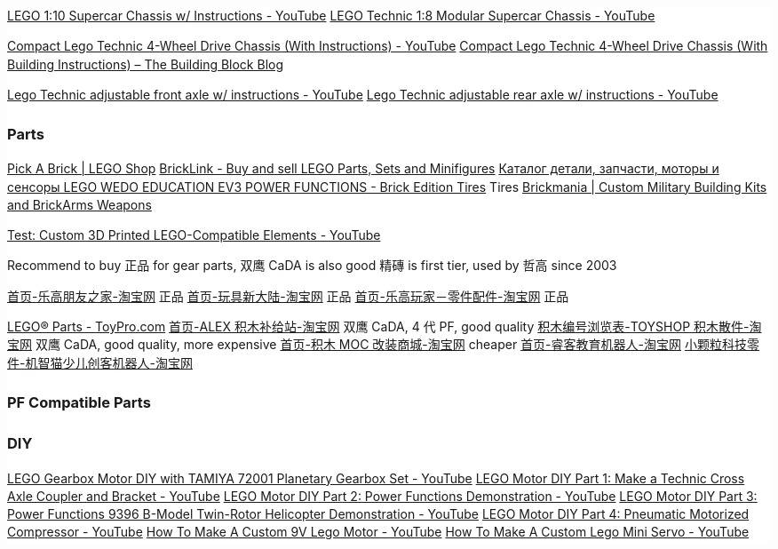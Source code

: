[LEGO 1:10 Supercar Chassis w/ Instructions - YouTube](https://www.youtube.com/watch?v=xdR1bt546tc)
[LEGO Technic 1:8 Modular Supercar Chassis - YouTube](https://www.youtube.com/watch?v=iFV9S1kUPXs)

[Compact Lego Technic 4-Wheel Drive Chassis (With Instructions) - YouTube](https://www.youtube.com/watch?v=AzMQoIBU1lc)
[Compact Lego Technic 4-Wheel Drive Chassis (With Building Instructions) – The Building Block Blog](https://thebuildingblockblog.wordpress.com/2017/08/13/compact-lego-technic-4-wheel-drive-chassis-with-building-instructions/)

[Lego Technic adjustable front axle w/ instructions - YouTube](https://www.youtube.com/watch?v=28qxsW6p-q8)
[Lego Technic adjustable rear axle w/ instructions - YouTube](https://www.youtube.com/watch?v=__hoOJ-UBSM)

### Parts

[Pick A Brick | LEGO Shop](https://shop.lego.com/en-US/Pick-a-Brick)
[BrickLink - Buy and sell LEGO Parts, Sets and Minifigures](https://www.bricklink.com/v2/main.page)
[Каталог детали, запчасти, моторы и сенсоры LEGO WEDO EDUCATION EV3 POWER FUNCTIONS - Brick Edition Tires](http://ebricks.ru/products/category/brickedition) Tires
[Brickmania | Custom Military Building Kits and BrickArms Weapons](https://www.brickmania.com/)

[Test: Custom 3D Printed LEGO-Compatible Elements - YouTube](https://www.youtube.com/watch?v=M78UMa2lMG8)

Recommend to buy 正品 for gear parts, 双鹰 CaDA is also good
精磚 is first tier, used by 哲高 since 2003

[首页-乐高朋友之家-淘宝网](https://brickfriendshome.taobao.com/) 正品
[首页-玩具新大陆-淘宝网](https://shop33124361.taobao.com/) 正品
[首页-乐高玩家－零件配件-淘宝网](https://play-well.taobao.com/index.htm) 正品

[LEGO® Parts - ToyPro.com](https://www.toypro.com/hk/list/parts)
[首页-ALEX 积木补给站-淘宝网](https://shop57851572.taobao.com/) 双鹰 CaDA, 4 代 PF, good quality
[积木编号浏览表-TOYSHOP 积木散件-淘宝网](https://shop332125318.taobao.com/) 双鹰 CaDA, good quality, more expensive
[首页-积木 MOC 改装商城-淘宝网](https://shop441387253.taobao.com/) cheaper
[首页-睿客教育机器人-淘宝网](https://shop131287087.taobao.com/?)
[小颗粒科技零件-机智猫少儿创客机器人-淘宝网](https://shop150832632.taobao.com/category-1360548152.htm)

### PF Compatible Parts

### DIY

[LEGO Gearbox Motor DIY with TAMIYA 72001 Planetary Gearbox Set - YouTube](https://www.youtube.com/watch?v=ieF7mHdcZkc)
[LEGO Motor DIY Part 1: Make a Technic Cross Axle Coupler and Bracket - YouTube](https://www.youtube.com/watch?v=3nEcxWDQrhw)
[LEGO Motor DIY Part 2: Power Functions Demonstration - YouTube](https://www.youtube.com/watch?v=ivcagAsLMDY)
[LEGO Motor DIY Part 3: Power Functions 9396 B-Model Twin-Rotor Helicopter Demonstration - YouTube](https://www.youtube.com/watch?v=kUs4_T_H-dQ)
[LEGO Motor DIY Part 4: Pneumatic Motorized Compressor - YouTube](https://www.youtube.com/watch?v=OvkcFdgA27s)
[How To Make A Custom 9V Lego Motor - YouTube](https://www.youtube.com/watch?v=Alj50TYrG6o)
[How To Make A Custom Lego Mini Servo - YouTube](https://www.youtube.com/watch?v=qTcIXiINAu4)
